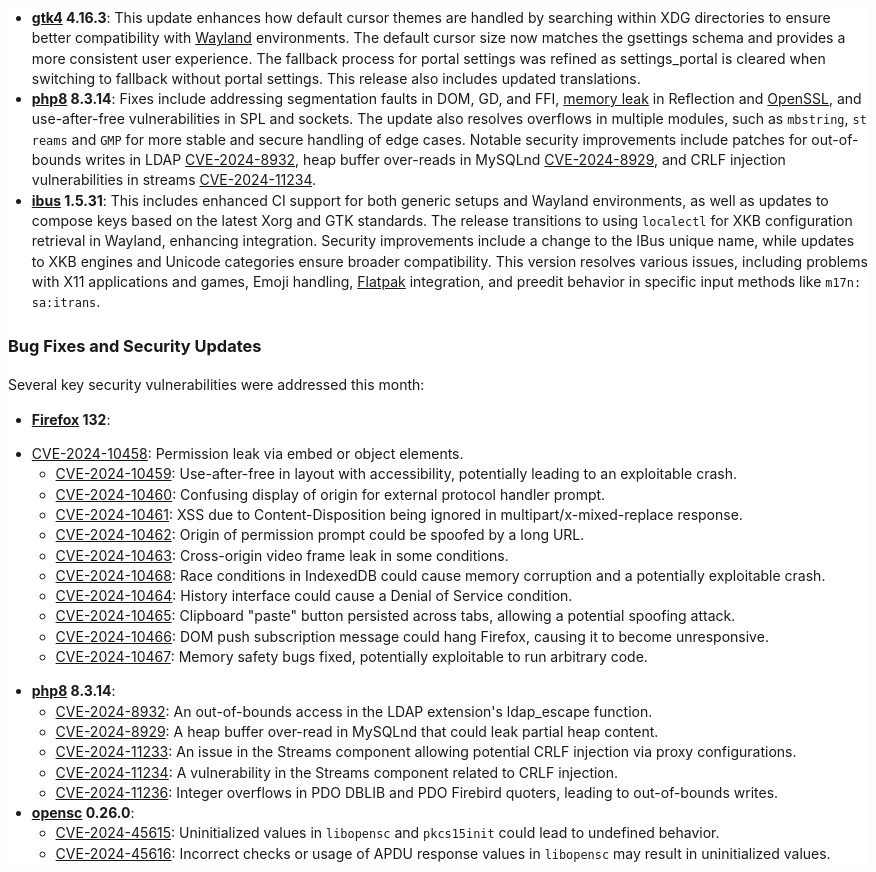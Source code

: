 * **[gtk4](https://www.gtk.org/) 4.16.3**: This update enhances how default cursor themes are handled by searching within XDG directories to ensure better compatibility with [Wayland](https://wayland.freedesktop.org/) environments. The default cursor size now matches the gsettings schema and provides a more consistent user experience. The fallback process for portal settings was refined as settings_portal is cleared when switching to fallback without portal settings. This release also includes updated translations.
* **[php8](https://www.php.net/) 8.3.14**: Fixes include addressing segmentation faults in DOM, GD, and FFI, [memory leak](https://en.wikipedia.org/wiki/Memory_leak) in Reflection and [OpenSSL](https://www.openssl.org/), and use-after-free vulnerabilities in SPL and sockets. The update also resolves overflows in multiple modules, such as `mbstring`, `streams` and `GMP` for more stable and secure handling of edge cases. Notable security improvements include patches for out-of-bounds writes in LDAP [CVE-2024-8932](https://www.suse.com/security/cve/CVE-2024-8932.html), heap buffer over-reads in MySQLnd [CVE-2024-8929](https://www.suse.com/security/cve/CVE-2024-8929.html), and CRLF injection vulnerabilities in streams [CVE-2024-11234](https://www.suse.com/security/cve/11234.html).
* **[ibus](https://github.com/ibus/ibus)  1.5.31**: This includes enhanced CI support for both generic setups and Wayland environments, as well as updates to compose keys based on the latest Xorg and GTK standards. The release transitions to using `localectl` for XKB configuration retrieval in Wayland, enhancing integration. Security improvements include a change to the IBus unique name, while updates to XKB engines and Unicode categories ensure broader compatibility. This version resolves various issues, including problems with X11 applications and games, Emoji handling, [Flatpak](https://flatpak.org/) integration, and preedit behavior in specific input methods like `m17n:sa:itrans`.

### Bug Fixes and Security Updates
Several key security vulnerabilities were addressed this month:

* **[Firefox](https://www.mozilla.org/en-US/firefox/new/) 132**:
- [CVE-2024-10458](https://www.suse.com/security/cve/CVE-2024-10458.html): Permission leak via embed or object elements.
  - [CVE-2024-10459](https://www.suse.com/security/cve/CVE-2024-10459.html): Use-after-free in layout with accessibility, potentially leading to an exploitable crash.
  - [CVE-2024-10460](https://www.suse.com/security/cve/CVE-2024-10460.html): Confusing display of origin for external protocol handler prompt.
  - [CVE-2024-10461](https://www.suse.com/security/cve/CVE-2024-10461.html): XSS due to Content-Disposition being ignored in multipart/x-mixed-replace response.
  - [CVE-2024-10462](https://www.suse.com/security/cve/CVE-2024-10462.html): Origin of permission prompt could be spoofed by a long URL.
  - [CVE-2024-10463](https://www.suse.com/security/cve/CVE-2024-10463.html): Cross-origin video frame leak in some conditions.
  - [CVE-2024-10468](https://www.suse.com/security/cve/CVE-2024-10468.html): Race conditions in IndexedDB could cause memory corruption and a potentially exploitable crash.
  - [CVE-2024-10464](https://www.suse.com/security/cve/CVE-2024-10464.html): History interface could cause a Denial of Service condition.
  - [CVE-2024-10465](https://www.suse.com/security/cve/CVE-2024-10465.html): Clipboard "paste" button persisted across tabs, allowing a potential spoofing attack.
  - [CVE-2024-10466](https://www.suse.com/security/cve/CVE-2024-10466.html): DOM push subscription message could hang Firefox, causing it to become unresponsive.
  - [CVE-2024-10467](https://www.suse.com/security/cve/CVE-2024-10467.html): Memory safety bugs fixed, potentially exploitable to run arbitrary code.
* **[php8](https://www.php.net/) 8.3.14**:
  - [CVE-2024-8932](https://www.suse.com/security/cve/CVE-2024-8932.html): An out-of-bounds access in the LDAP extension's ldap_escape function.
  - [CVE-2024-8929](https://www.suse.com/security/cve/CVE-2024-8929.html): A heap buffer over-read in MySQLnd that could leak partial heap content.
  - [CVE-2024-11233](https://www.suse.com/security/cve/CVE-2024-11233.html): An issue in the Streams component allowing potential CRLF injection via proxy configurations.
  - [CVE-2024-11234](https://www.suse.com/security/cve/CVE-2024-11234.html): A vulnerability in the Streams component related to CRLF injection.
  - [CVE-2024-11236](https://www.suse.com/security/cve/CVE-2024-11236.html): Integer overflows in PDO DBLIB and PDO Firebird quoters, leading to out-of-bounds writes.
* **[opensc](https://github.com/OpenSC/OpenSC) 0.26.0**:
  - [CVE-2024-45615](https://www.suse.com/security/cve/CVE-2024-45615.html): Uninitialized values in `libopensc` and `pkcs15init` could lead to undefined behavior.
  - [CVE-2024-45616](https://www.suse.com/security/cve/CVE-2024-45616.html): Incorrect checks or usage of APDU response values in `libopensc` may result in uninitialized values.